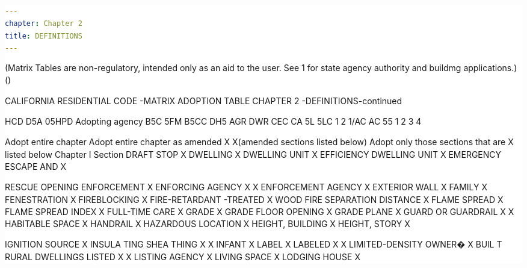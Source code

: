 ```yaml
---
chapter: Chapter 2
title: DEFINITIONS
---
```


(Matrix Tables are non-regulatory, intended only as an aid to the user. See 1 for state agency authority and buildmg applications.)
()


CALIFORNIA RESIDENTIAL CODE -MATRIX ADOPTION TABLE CHAPTER 2 -DEFINITIONS-continued


HCD D5A 05HPD
Adopting agency B5C 5FM B5CC DH5 AGR DWR CEC CA 5L 5LC
1 2 1/AC AC 55 1 2 3 4

Adopt entire chapter Adopt entire chapter as amended X X(amended sections listed below) Adopt only those sections that are X
listed below Chapter I Section DRAFT STOP X DWELLING X DWELLING UNIT X
EFFICIENCY DWELLING UNIT X
EMERGENCY ESCAPE AND X

RESCUE OPENING ENFORCEMENT X ENFORCING AGENCY X X ENFORCEMENT AGENCY X EXTERIOR WALL X FAMILY X
FENESTRATION X FIREBLOCKING X FIRE-RETARDANT -TREATED
X
WOOD FIRE SEPARATION DISTANCE X FLAME SPREAD X
FLAME SPREAD INDEX X
FULL-TIME CARE X
GRADE X
GRADE FLOOR OPENING X
GRADE PLANE X
GUARD OR GUARDRAIL X X
HABITABLE SPACE X
HANDRAIL X
HAZARDOUS LOCATION X
HEIGHT, BUILDING X
HEIGHT, STORY X

IGNITION SOURCE X
INSULA TING SHEA THING X X
INFANT X
LABEL X
LABELED X X
LIMITED-DENSITY OWNER�
X
BUlL T RURAL DWELLINGS
LISTED X X
LISTING AGENCY X
LIVING SPACE X
LODGING HOUSE X

